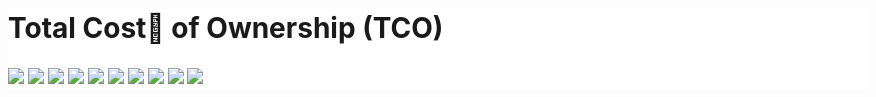 # Total Cost💸 of Ownership (TCO)

<img src='https://github.com/vonAltmann/2022-AWS/blob/main/images/TCOnMigration00.jpg' width=600 />
<img src='https://github.com/vonAltmann/2022-AWS/blob/main/images/TCOnMigration01.jpg' width=600 />
<img src='https://github.com/vonAltmann/2022-AWS/blob/main/images/TCOnMigration02.jpg' width=600 />
<img src='https://github.com/vonAltmann/2022-AWS/blob/main/images/TCOnMigration03.jpg' width=600 />
<img src='https://github.com/vonAltmann/2022-AWS/blob/main/images/TCOnMigration04.jpg' width=600 />
<img src='https://github.com/vonAltmann/2022-AWS/blob/main/images/TCOnMigration05.jpg' width=600 />
<img src='https://github.com/vonAltmann/2022-AWS/blob/main/images/TCOnMigration06.jpg' width=600 />
<img src='https://github.com/vonAltmann/2022-AWS/blob/main/images/TCOnMigration07.jpg' width=600 />
<img src='https://github.com/vonAltmann/2022-AWS/blob/main/images/TCOnMigration08.jpg' width=600 />
<img src='https://github.com/vonAltmann/2022-AWS/blob/main/images/TCOnMigration09.jpg' width=600 />
